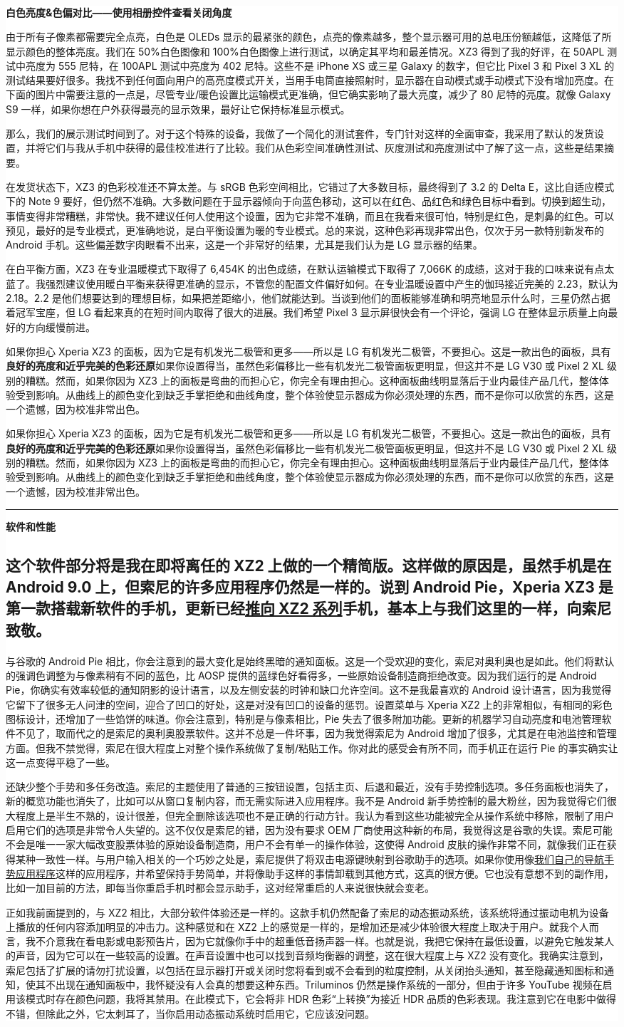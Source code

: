**白色亮度&色偏对比——使用相册控件查看关闭角度**

由于所有子像素都需要完全点亮，白色是 OLEDs 显示的最紧张的颜色，点亮的像素越多，整个显示器可用的总电压份额越低，这降低了所显示颜色的整体亮度。我们在 50%白色图像和 100%白色图像上进行测试，以确定其平均和最差情况。XZ3 得到了我的好评，在 50APL 测试中亮度为 555 尼特，在 100APL 测试中亮度为 402 尼特。这些不是 iPhone XS 或三星 Galaxy 的数字，但它比 Pixel 3 和 Pixel 3 XL 的测试结果要好很多。我找不到任何面向用户的高亮度模式开关，当用手电筒直接照射时，显示器在自动模式或手动模式下没有增加亮度。在下面的图片中需要注意的一点是，尽管专业/暖色设置比运输模式更准确，但它确实影响了最大亮度，减少了 80 尼特的亮度。就像 Galaxy S9 一样，如果你想在户外获得最亮的显示效果，最好让它保持标准显示模式。

那么，我们的展示测试时间到了。对于这个特殊的设备，我做了一个简化的测试套件，专门针对这样的全面审查，我采用了默认的发货设置，并将它们与我从手机中获得的最佳校准进行了比较。我们从色彩空间准确性测试、灰度测试和亮度测试中了解了这一点，这些是结果摘要。

在发货状态下，XZ3 的色彩校准还不算太差。与 sRGB 色彩空间相比，它错过了大多数目标，最终得到了 3.2 的 Delta E，这比自适应模式下的 Note 9 要好，但仍然不准确。大多数问题在于显示器倾向于向蓝色移动，这可以在红色、品红色和绿色目标中看到。切换到超生动，事情变得非常糟糕，非常快。我不建议任何人使用这个设置，因为它非常不准确，而且在我看来很可怕，特别是红色，是刺鼻的红色。可以预见，最好的是专业模式，更准确地说，是白平衡设置为暖的专业模式。总的来说，这种色彩再现非常出色，仅次于另一款特别新发布的 Android 手机。这些偏差数字肉眼看不出来，这是一个非常好的结果，尤其是我们认为是 LG 显示器的结果。

在白平衡方面，XZ3 在专业温暖模式下取得了 6,454K 的出色成绩，在默认运输模式下取得了 7,066K 的成绩，这对于我的口味来说有点太蓝了。我强烈建议使用暖白平衡来获得更准确的显示，不管您的配置文件偏好如何。在专业温暖设置中产生的伽玛接近完美的 2.23，默认为 2.18。2.2 是他们想要达到的理想目标，如果把差距缩小，他们就能达到。当谈到他们的面板能够准确和明亮地显示什么时，三星仍然占据着冠军宝座，但 LG 看起来真的在短时间内取得了很大的进展。我们希望 Pixel 3 显示屏很快会有一个评论，强调 LG 在整体显示质量上向最好的方向缓慢前进。

如果你担心 Xperia XZ3 的面板，因为它是有机发光二极管和更多——所以是 LG 有机发光二极管，不要担心。这是一款出色的面板，具有**良好的亮度和近乎完美的色彩还原**如果你设置得当，虽然色彩偏移比一些有机发光二极管面板更明显，但这并不是 LG V30 或 Pixel 2 XL 级别的糟糕。然而，如果你因为 XZ3 上的面板是弯曲的而担心它，你完全有理由担心。这种面板曲线明显落后于业内最佳产品几代，整体体验受到影响。从曲线上的颜色变化到缺乏手掌拒绝和曲线角度，整个体验使显示器成为你必须处理的东西，而不是你可以欣赏的东西，这是一个遗憾，因为校准非常出色。

如果你担心 Xperia XZ3 的面板，因为它是有机发光二极管和更多——所以是 LG 有机发光二极管，不要担心。这是一款出色的面板，具有**良好的亮度和近乎完美的色彩还原**如果你设置得当，虽然色彩偏移比一些有机发光二极管面板更明显，但这并不是 LG V30 或 Pixel 2 XL 级别的糟糕。然而，如果你因为 XZ3 上的面板是弯曲的而担心它，你完全有理由担心。这种面板曲线明显落后于业内最佳产品几代，整体体验受到影响。从曲线上的颜色变化到缺乏手掌拒绝和曲线角度，整个体验使显示器成为你必须处理的东西，而不是你可以欣赏的东西，这是一个遗憾，因为校准非常出色。

* * *

**软件和性能**

## 这个软件部分将是我在即将离任的 XZ2 上做的一个精简版。这样做的原因是，虽然手机是在 Android 9.0 上，但索尼的许多应用程序仍然是一样的。说到 Android Pie，Xperia XZ3 是第一款搭载新软件的手机，更新已经[推向 XZ2 系列](https://www.xda-developers.com/sony-xperia-xz2-xz2-compact-stable-android-pie-update/)手机，基本上与我们这里的一样，向索尼致敬。

与谷歌的 Android Pie 相比，你会注意到的最大变化是始终黑暗的通知面板。这是一个受欢迎的变化，索尼对奥利奥也是如此。他们将默认的强调色调整为与像素稍有不同的蓝色，比 AOSP 提供的蓝绿色好看得多，一些原始设备制造商拒绝改变。因为我们运行的是 Android Pie，你确实有效率较低的通知阴影的设计语言，以及左侧安装的时钟和缺口允许空间。这不是我最喜欢的 Android 设计语言，因为我觉得它留下了很多无人问津的空间，迎合了凹口的好处，这是对没有凹口的设备的惩罚。设置菜单与 Xperia XZ2 上的非常相似，有相同的彩色图标设计，还增加了一些馅饼的味道。你会注意到，特别是与像素相比，Pie 失去了很多附加功能。更新的机器学习自动亮度和电池管理软件不见了，取而代之的是索尼的奥利奥股票软件。这并不总是一件坏事，因为我觉得索尼为 Android 增加了很多，尤其是在电池监控和管理方面。但我不禁觉得，索尼在很大程度上对整个操作系统做了复制/粘贴工作。你对此的感受会有所不同，而手机正在运行 Pie 的事实确实让这一点变得平稳了一些。

还缺少整个手势和多任务改造。索尼的主题使用了普通的三按钮设置，包括主页、后退和最近，没有手势控制选项。多任务面板也消失了，新的概览功能也消失了，比如可以从窗口复制内容，而无需实际进入应用程序。我不是 Android 新手势控制的最大粉丝，因为我觉得它们很大程度上是半生不熟的，设计很差，但完全删除该选项也不是正确的行动方针。我认为看到这些功能被完全从操作系统中移除，限制了用户启用它们的选项是非常令人失望的。这不仅仅是索尼的错，因为没有要求 OEM 厂商使用这种新的布局，我觉得这是谷歌的失误。索尼可能不会是唯一一家大幅改变股票体验的原始设备制造商，用户不会有单一的操作体验，这使得 Android 皮肤的操作非常不同，就像我们正在获得某种一致性一样。与用户输入相关的一个巧妙之处是，索尼提供了将双击电源键映射到谷歌助手的选项。如果你使用像[我们自己的导航手势应用程序](https://forum.xda-developers.com/android/apps-games/official-xda-navigation-gestures-iphone-t3792361)这样的应用程序，并希望保持手势简单，并将像助手这样的事情卸载到其他方式，这真的很方便。它也没有意想不到的副作用，比如一加目前的方法，即每当你重启手机时都会显示助手，这对经常重启的人来说很快就会变老。

正如我前面提到的，与 XZ2 相比，大部分软件体验还是一样的。这款手机仍然配备了索尼的动态振动系统，该系统将通过振动电机为设备上播放的任何内容添加明显的冲击力。这种感觉和在 XZ2 上的感觉是一样的，是增加还是减少体验很大程度上取决于用户。就我个人而言，我不介意我在看电影或电影预告片，因为它就像你手中的超重低音扬声器一样。也就是说，我把它保持在最低设置，以避免它触发某人的声音，因为它可以在一些较高的设置。在声音设置中也可以找到音频均衡器的调整，这在很大程度上与 XZ2 没有变化。我确实注意到，索尼包括了扩展的请勿打扰设置，以包括在显示器打开或关闭时您将看到或不会看到的粒度控制，从关闭抬头通知，甚至隐藏通知图标和通知，使其不出现在通知面板中，我怀疑没有人会真的想要这种东西。Triluminos 仍然是操作系统的一部分，但由于许多 YouTube 视频在启用该模式时存在颜色问题，我将其禁用。在此模式下，它会将非 HDR 色彩“上转换”为接近 HDR 品质的色彩表现。我注意到它在电影中做得不错，但除此之外，它太刺耳了，当你启用动态振动系统时启用它，它应该没问题。

